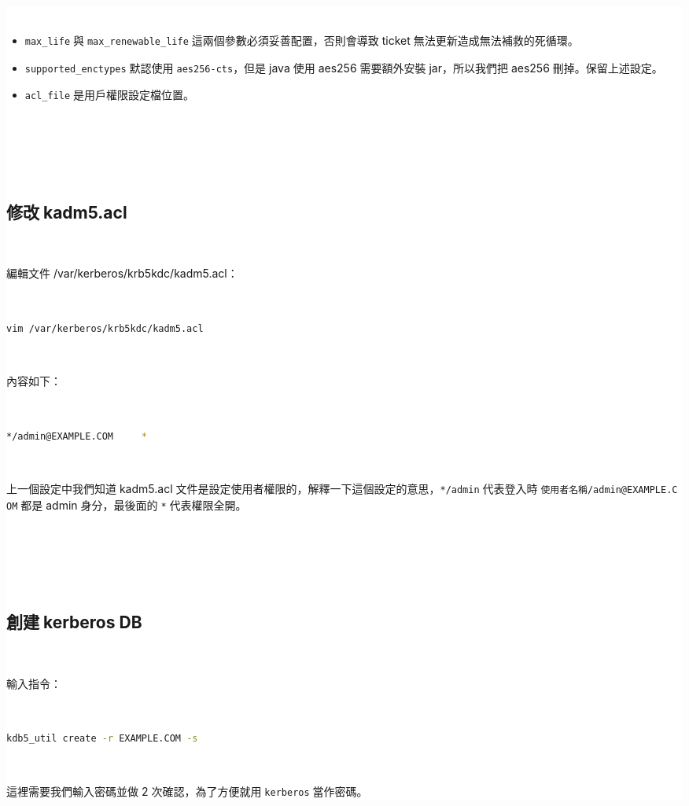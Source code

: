 <br>

* `max_life` 與 `max_renewable_life` 這兩個參數必須妥善配置，否則會導致 ticket 無法更新造成無法補救的死循環。

* `supported_enctypes` 默認使用 `aes256-cts`，但是 java 使用 aes256 需要額外安裝 jar，所以我們把 aes256 刪掉。保留上述設定。

* `acl_file` 是用戶權限設定檔位置。

<br>
<br>
<br>
<br>

## 修改 kadm5.acl

<br>

編輯文件 /var/kerberos/krb5kdc/kadm5.acl：

<br>

```bash
vim /var/kerberos/krb5kdc/kadm5.acl
```

<br>

內容如下：

<br>

```bash
*/admin@EXAMPLE.COM     *
```

<br>

上一個設定中我們知道 kadm5.acl 文件是設定使用者權限的，解釋一下這個設定的意思，`*/admin` 代表登入時 `使用者名稱/admin@EXAMPLE.COM` 都是 admin 身分，最後面的 `*` 代表權限全開。

<br>
<br>
<br>
<br>

## 創建 kerberos DB

<br>

輸入指令：

<br>

```bash
kdb5_util create -r EXAMPLE.COM -s
```

<br>

這裡需要我們輸入密碼並做 2 次確認，為了方便就用 `kerberos` 當作密碼。
